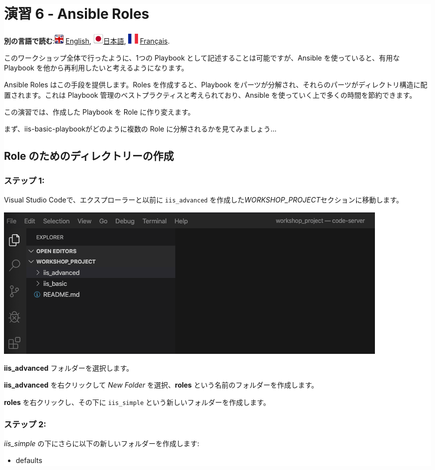 # 演習 6 - Ansible Roles

**別の言語で読む**:![uk](../../../images/uk.png) [English](README.md),  ![japan](../../../images/japan.png)[日本語](README.ja.md), ![france](../../../images/fr.png) [Français](README.fr.md).
<br>

このワークショップ全体で行ったように、1つの Playbook として記述することは可能ですが、Ansible を使っていると、有用な Playbook を他から再利用したいと考えるようになります。  

Ansible Roles はこの手段を提供します。Roles を作成すると、Playbook をパーツが分解され、それらのパーツがディレクトリ構造に配置されます。これは Playbook 管理のベストプラクティスと考えられており、Ansible を使っていく上で多くの時間を節約できます。  

この演習では、作成した Playbook を Role に作り変えます。  

まず、iis-basic-playbookがどのように複数の Role に分解されるかを見てみましょう…  

## Role のためのディレクトリーの作成

### ステップ 1:

Visual Studio Codeで、エクスプローラーと以前に `iis_advanced` を作成した*WORKSHOP_PROJECT*セクションに移動します。  

![iis\_advanced](images/6-vscode-existing-folders.png)

**iis_advanced** フォルダーを選択します。  

**iis_advanced** を右クリックして *New Folder* を選択、**roles** という名前のフォルダーを作成します。   

**roles** を右クリックし、その下に `iis_simple` という新しいフォルダーを作成します。　　

### ステップ 2:  

*iis\_simple* の下にさらに以下の新しいフォルダーを作成します:

- defaults
